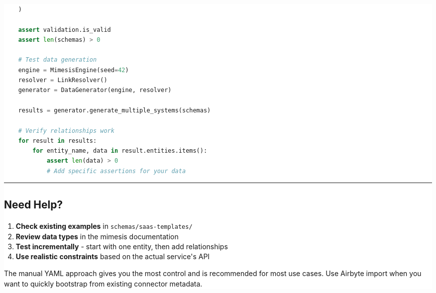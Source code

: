```python
    )
    
    assert validation.is_valid
    assert len(schemas) > 0
    
    # Test data generation
    engine = MimesisEngine(seed=42)
    resolver = LinkResolver()
    generator = DataGenerator(engine, resolver)
    
    results = generator.generate_multiple_systems(schemas)
    
    # Verify relationships work
    for result in results:
        for entity_name, data in result.entities.items():
            assert len(data) > 0
            # Add specific assertions for your data
```

---

## Need Help?

1. **Check existing examples** in `schemas/saas-templates/`
2. **Review data types** in the mimesis documentation
3. **Test incrementally** - start with one entity, then add relationships
4. **Use realistic constraints** based on the actual service's API

The manual YAML approach gives you the most control and is recommended for most use cases. Use Airbyte import when you want to quickly bootstrap from existing connector metadata.